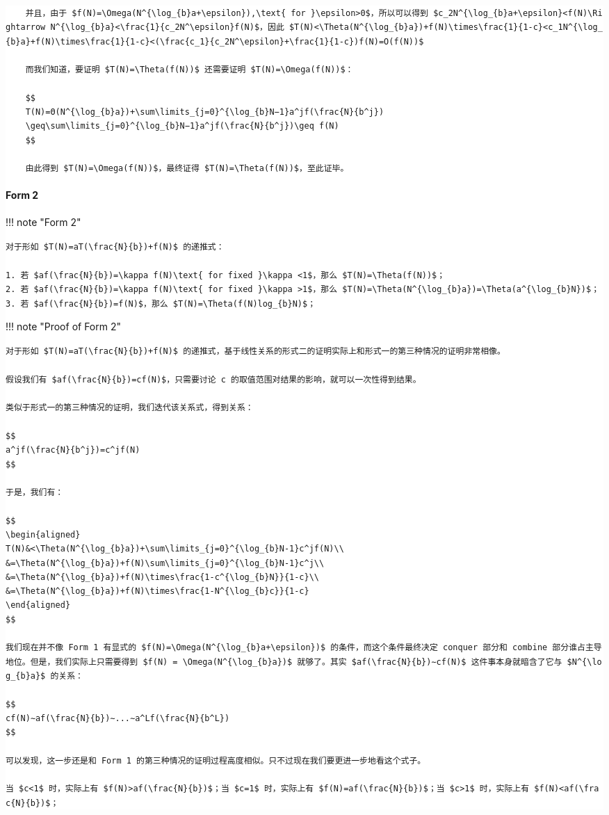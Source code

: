 		并且，由于 $f(N)=\Omega(N^{\log_{⁡b}a+\epsilon}),\text{ for }\epsilon>0$，所以可以得到 $c_2N^{\log_{⁡b}a+\epsilon}<f(N)\Rightarrow N^{\log_{b}a}<\frac{1}{c_2N^\epsilon}f(N)$，因此 $T(N)<\Theta(N^{\log_{b}a})+f(N)\times\frac{1}{1-c}<c_1N^{\log_{b}a}+f(N)\times\frac{1}{1-c}<(\frac{c_1}{c_2N^\epsilon}+\frac{1}{1-c})f(N)=O(f(N))$
		
		而我们知道，要证明 $T(N)=\Theta(f(N))$ 还需要证明 $T(N)=\Omega(f(N))$：
		
		$$
		T(N)​=Θ(N^{\log_{b​}a})+\sum\limits_{j=0}^{\log_{b​}N−1}​a^jf(\frac{N}{b^j}​)​
		\geq\sum\limits_{j=0}^{\log_{b}​N−1}​a^jf(\frac{N}{b^j}​)\geq f(N)
		$$
		
		由此得到 $T(N)=\Omega(f(N))$，最终证得 $T(N)=\Theta(f(N))$，至此证毕。

#### Form 2

!!! note "Form 2"

	对于形如 $T(N)=aT(\frac{N}{b})+f(N)$ 的递推式：
	
	1. 若 $af(\frac{N}{b})=\kappa f(N)\text{ for fixed }\kappa <1$，那么 $T(N)=\Theta(f(N))$；
	2. 若 $af(\frac{N}{b})=\kappa f(N)\text{ for fixed }\kappa >1$，那么 $T(N)=\Theta(N^{\log_{⁡b}a})=\Theta(a^{\log_{⁡b}N})$；
	3. 若 $af(\frac{N}{b})=f(N)$，那么 $T(N)=\Theta(f(N)log_{⁡b}N)$；

!!! note "Proof of Form 2"

	对于形如 $T(N)=aT(\frac{N}{b})+f(N)$ 的递推式，基于线性关系的形式二的证明实际上和形式一的第三种情况的证明非常相像。
	
	假设我们有 $af(\frac{N}{b})=cf(N)$，只需要讨论 c 的取值范围对结果的影响，就可以一次性得到结果。
	
	类似于形式一的第三种情况的证明，我们迭代该关系式，得到关系：
	
	$$
	a^jf(\frac{N}{b^j})=c^jf(N)
	$$
	
	于是，我们有：
	
	$$
	\begin{aligned}
	T(N)&<\Theta(N^{\log_{b}a})+\sum\limits_{j=0}^{\log_{b}N-1}c^jf(N)\\
	&=\Theta(N^{\log_{b}a})+f(N)\sum\limits_{j=0}^{\log_{b}N-1}c^j\\
	&=\Theta(N^{\log_{b}a})+f(N)\times\frac{1-c^{\log_{b}N}}{1-c}\\
	&=\Theta(N^{\log_{b}a})+f(N)\times\frac{1-N^{\log_{b}c}}{1-c}
	\end{aligned}
	$$
	
	我们现在并不像 Form 1 有显式的 $f(N)=\Omega(N^{\log_{⁡b}a+\epsilon})$ 的条件，而这个条件最终决定 conquer 部分和 combine 部分谁占主导地位。但是，我们实际上只需要得到 $f(N) = \Omega(N^{\log_{⁡b}a})$ 就够了。其实 $af(\frac{N}{b})∼cf(N)$ 这件事本身就暗含了它与 $N^{\log_{⁡b}a}$ 的关系：
	
	$$
	cf(N)∼af(\frac{N}{b}​)∼...∼a^Lf(\frac{N}{b^L}​)
	$$
	
	可以发现，这一步还是和 Form 1 的第三种情况的证明过程高度相似。只不过现在我们要更进一步地看这个式子。
	
	当 $c<1$ 时，实际上有 $f(N)>af(\frac{N}{b})$；当 $c=1$ 时，实际上有 $f(N)=af(\frac{N}{b})$；当 $c>1$ 时，实际上有 $f(N)<af(\frac{N}{b})$；
	